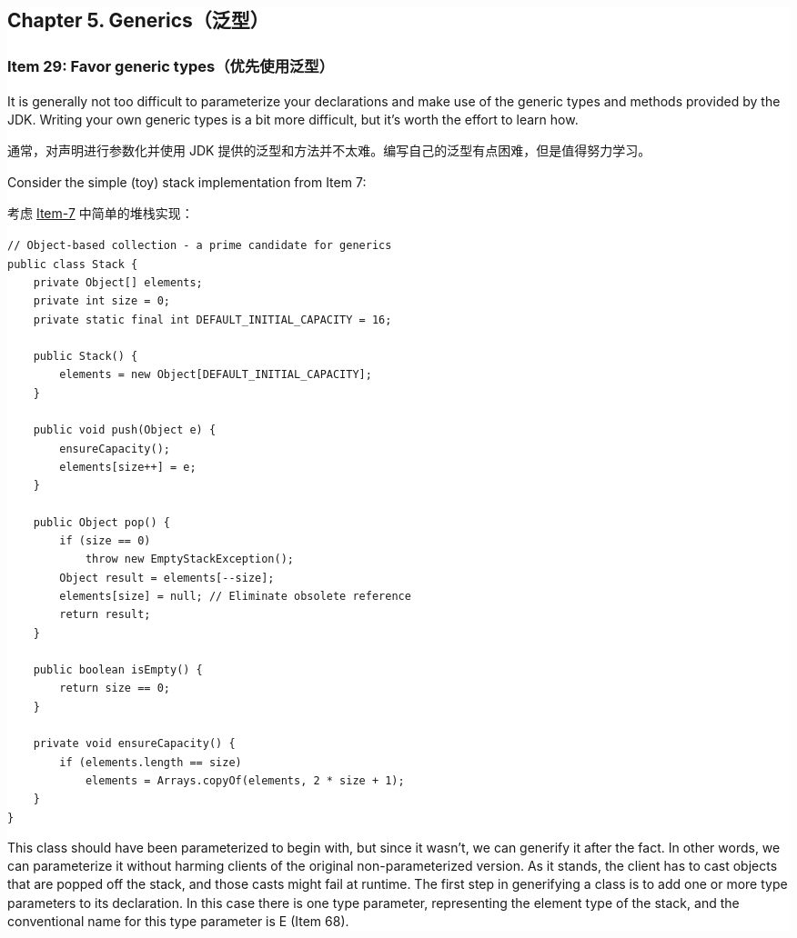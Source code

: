 ## Chapter 5. Generics（泛型）

### Item 29: Favor generic types（优先使用泛型）

It is generally not too difficult to parameterize your declarations and make use of the generic types and methods
provided by the JDK. Writing your own generic types is a bit more difficult, but it’s worth the effort to learn how.

通常，对声明进行参数化并使用 JDK 提供的泛型和方法并不太难。编写自己的泛型有点困难，但是值得努力学习。

Consider the simple (toy) stack implementation from Item 7:

考虑 [Item-7](../Chapter-2/Chapter-2-Item-7-Eliminate-obsolete-object-references.md) 中简单的堆栈实现：

```
// Object-based collection - a prime candidate for generics
public class Stack {
    private Object[] elements;
    private int size = 0;
    private static final int DEFAULT_INITIAL_CAPACITY = 16;

    public Stack() {
        elements = new Object[DEFAULT_INITIAL_CAPACITY];
    }

    public void push(Object e) {
        ensureCapacity();
        elements[size++] = e;
    }

    public Object pop() {
        if (size == 0)
            throw new EmptyStackException();
        Object result = elements[--size];
        elements[size] = null; // Eliminate obsolete reference
        return result;
    }

    public boolean isEmpty() {
        return size == 0;
    }

    private void ensureCapacity() {
        if (elements.length == size)
            elements = Arrays.copyOf(elements, 2 * size + 1);
    }
}
```

This class should have been parameterized to begin with, but since it wasn’t, we can generify it after the fact. In
other words, we can parameterize it without harming clients of the original non-parameterized version. As it stands, the
client has to cast objects that are popped off the stack, and those casts might fail at runtime. The first step in
generifying a class is to add one or more type parameters to its declaration. In this case there is one type parameter,
representing the element type of the stack, and the conventional name for this type parameter is E (Item 68).
